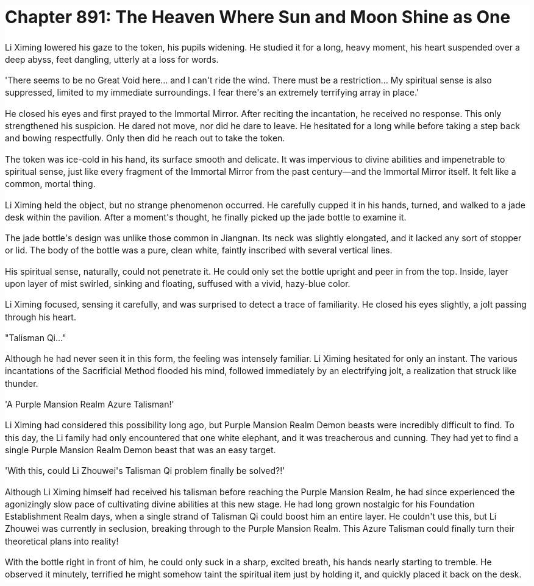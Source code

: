 # Chapter 891: The Heaven Where Sun and Moon Shine as One

Li Ximing lowered his gaze to the token, his pupils widening. He studied it for a long, heavy moment, his heart suspended over a deep abyss, feet dangling, utterly at a loss for words.

'There seems to be no Great Void here... and I can't ride the wind. There must be a restriction... My spiritual sense is also suppressed, limited to my immediate surroundings. I fear there's an extremely terrifying array in place.'

He closed his eyes and first prayed to the Immortal Mirror. After reciting the incantation, he received no response. This only strengthened his suspicion. He dared not move, nor did he dare to leave. He hesitated for a long while before taking a step back and bowing respectfully. Only then did he reach out to take the token.

The token was ice-cold in his hand, its surface smooth and delicate. It was impervious to divine abilities and impenetrable to spiritual sense, just like every fragment of the Immortal Mirror from the past century—and the Immortal Mirror itself. It felt like a common, mortal thing.

Li Ximing held the object, but no strange phenomenon occurred. He carefully cupped it in his hands, turned, and walked to a jade desk within the pavilion. After a moment's thought, he finally picked up the jade bottle to examine it.

The jade bottle's design was unlike those common in Jiangnan. Its neck was slightly elongated, and it lacked any sort of stopper or lid. The body of the bottle was a pure, clean white, faintly inscribed with several vertical lines.

His spiritual sense, naturally, could not penetrate it. He could only set the bottle upright and peer in from the top. Inside, layer upon layer of mist swirled, sinking and floating, suffused with a vivid, hazy-blue color.

Li Ximing focused, sensing it carefully, and was surprised to detect a trace of familiarity. He closed his eyes slightly, a jolt passing through his heart.

"Talisman Qi..."

Although he had never seen it in this form, the feeling was intensely familiar. Li Ximing hesitated for only an instant. The various incantations of the Sacrificial Method flooded his mind, followed immediately by an electrifying jolt, a realization that struck like thunder.

'A Purple Mansion Realm Azure Talisman!'

Li Ximing had considered this possibility long ago, but Purple Mansion Realm Demon beasts were incredibly difficult to find. To this day, the Li family had only encountered that one white elephant, and it was treacherous and cunning. They had yet to find a single Purple Mansion Realm Demon beast that was an easy target.

'With this, could Li Zhouwei's Talisman Qi problem finally be solved?!'

Although Li Ximing himself had received his talisman before reaching the Purple Mansion Realm, he had since experienced the agonizingly slow pace of cultivating divine abilities at this new stage. He had long grown nostalgic for his Foundation Establishment Realm days, when a single strand of Talisman Qi could boost him an entire layer. He couldn't use this, but Li Zhouwei was currently in seclusion, breaking through to the Purple Mansion Realm. This Azure Talisman could finally turn their theoretical plans into reality!

With the bottle right in front of him, he could only suck in a sharp, excited breath, his hands nearly starting to tremble. He observed it minutely, terrified he might somehow taint the spiritual item just by holding it, and quickly placed it back on the desk.
